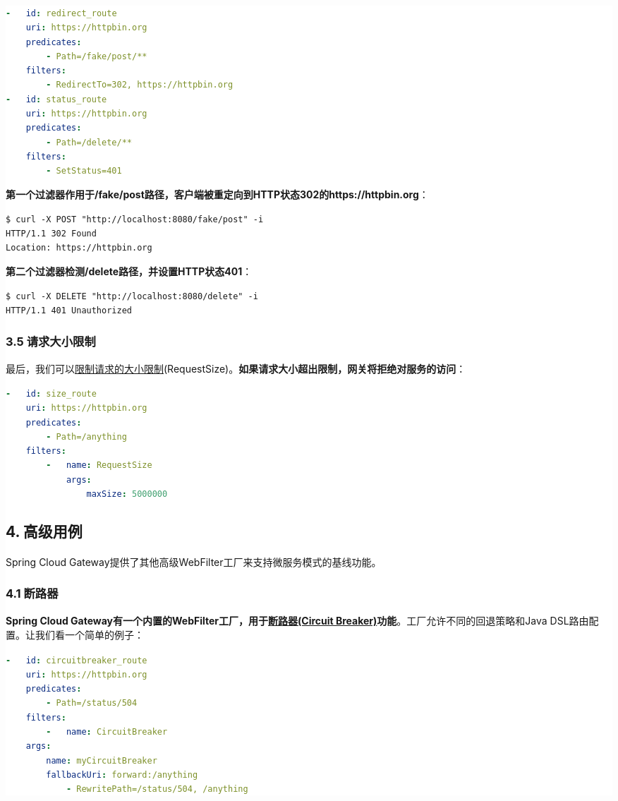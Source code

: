 ```yaml
-   id: redirect_route
    uri: https://httpbin.org
    predicates:
        - Path=/fake/post/**
    filters:
        - RedirectTo=302, https://httpbin.org
-   id: status_route
    uri: https://httpbin.org
    predicates:
        - Path=/delete/**
    filters:
        - SetStatus=401
```

**第一个过滤器作用于/fake/post路径，客户端被重定向到HTTP状态302的https://httpbin.org**：

```shell
$ curl -X POST "http://localhost:8080/fake/post" -i
HTTP/1.1 302 Found
Location: https://httpbin.org
```

**第二个过滤器检测/delete路径，并设置HTTP状态401**：

```shell
$ curl -X DELETE "http://localhost:8080/delete" -i
HTTP/1.1 401 Unauthorized
```

### 3.5 请求大小限制

最后，我们可以[限制请求的大小限制](https://cloud.spring.io/spring-cloud-gateway/reference/html/#the-requestsize-gatewayfilter-factory)(RequestSize)。**如果请求大小超出限制，网关将拒绝对服务的访问**：

```yaml
-   id: size_route
    uri: https://httpbin.org
    predicates:
        - Path=/anything
    filters:
        -   name: RequestSize
            args:
                maxSize: 5000000
```

## 4. 高级用例

Spring Cloud Gateway提供了其他高级WebFilter工厂来支持微服务模式的基线功能。

### 4.1 断路器

**Spring Cloud Gateway有一个内置的WebFilter工厂，用于[断路器(Circuit Breaker)](https://www.baeldung.com/spring-cloud-circuit-breaker)功能**。工厂允许不同的回退策略和Java DSL路由配置。让我们看一个简单的例子：

```yaml
-   id: circuitbreaker_route
    uri: https://httpbin.org
    predicates:
        - Path=/status/504
    filters:
        -   name: CircuitBreaker
    args:
        name: myCircuitBreaker
        fallbackUri: forward:/anything
            - RewritePath=/status/504, /anything
```
